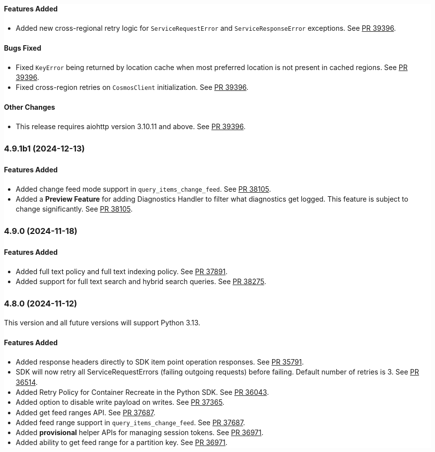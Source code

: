 #### Features Added
* Added new cross-regional retry logic for `ServiceRequestError` and `ServiceResponseError` exceptions. See [PR 39396](https://github.com/Azure/azure-sdk-for-python/pull/39396).

#### Bugs Fixed
* Fixed `KeyError` being returned by location cache when most preferred location is not present in cached regions. See [PR 39396](https://github.com/Azure/azure-sdk-for-python/pull/39396).
* Fixed cross-region retries on `CosmosClient` initialization. See [PR 39396](https://github.com/Azure/azure-sdk-for-python/pull/39396).

#### Other Changes
* This release requires aiohttp version 3.10.11 and above. See [PR 39396](https://github.com/Azure/azure-sdk-for-python/pull/39396).

### 4.9.1b1 (2024-12-13)

#### Features Added
* Added change feed mode support in `query_items_change_feed`. See [PR 38105](https://github.com/Azure/azure-sdk-for-python/pull/38105).
* Added a **Preview Feature** for adding Diagnostics Handler to filter what diagnostics get logged. This feature is subject to change significantly. See [PR 38105](https://github.com/Azure/azure-sdk-for-python/pull/38581).

### 4.9.0 (2024-11-18)

#### Features Added
* Added full text policy and full text indexing policy. See [PR 37891](https://github.com/Azure/azure-sdk-for-python/pull/37891).
* Added support for full text search and hybrid search queries. See [PR 38275](https://github.com/Azure/azure-sdk-for-python/pull/38275).

### 4.8.0 (2024-11-12)
This version and all future versions will support Python 3.13.

#### Features Added
* Added response headers directly to SDK item point operation responses. See [PR 35791](https://github.com/Azure/azure-sdk-for-python/pull/35791).
* SDK will now retry all ServiceRequestErrors (failing outgoing requests) before failing. Default number of retries is 3. See [PR 36514](https://github.com/Azure/azure-sdk-for-python/pull/36514).
* Added Retry Policy for Container Recreate in the Python SDK. See [PR 36043](https://github.com/Azure/azure-sdk-for-python/pull/36043).
* Added option to disable write payload on writes. See [PR 37365](https://github.com/Azure/azure-sdk-for-python/pull/37365).
* Added get feed ranges API. See [PR 37687](https://github.com/Azure/azure-sdk-for-python/pull/37687).
* Added feed range support in `query_items_change_feed`. See [PR 37687](https://github.com/Azure/azure-sdk-for-python/pull/37687).
* Added **provisional** helper APIs for managing session tokens. See [PR 36971](https://github.com/Azure/azure-sdk-for-python/pull/36971).
* Added ability to get feed range for a partition key. See [PR 36971](https://github.com/Azure/azure-sdk-for-python/pull/36971).
